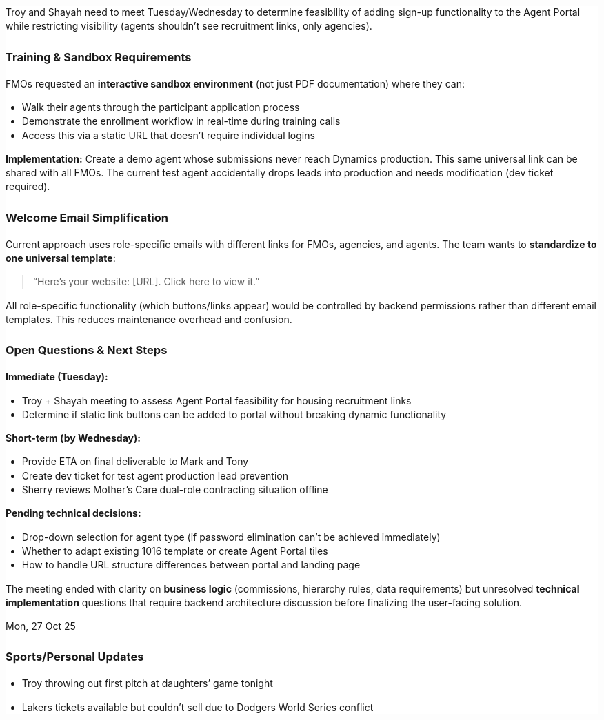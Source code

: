 Troy and Shayah need to meet Tuesday/Wednesday to determine feasibility of adding sign-up functionality to the Agent Portal while restricting visibility (agents shouldn’t see recruitment links, only agencies).

### **Training & Sandbox Requirements**

FMOs requested an **interactive sandbox environment** (not just PDF documentation) where they can:

- Walk their agents through the participant application process
- Demonstrate the enrollment workflow in real-time during training calls
- Access this via a static URL that doesn’t require individual logins

**Implementation:** Create a demo agent whose submissions never reach Dynamics production. This same universal link can be shared with all FMOs. The current test agent accidentally drops leads into production and needs modification (dev ticket required).

### **Welcome Email Simplification**

Current approach uses role-specific emails with different links for FMOs, agencies, and agents. The team wants to **standardize to one universal template**:

> “Here’s your website: [URL]. Click here to view it.”

All role-specific functionality (which buttons/links appear) would be controlled by backend permissions rather than different email templates. This reduces maintenance overhead and confusion.

### **Open Questions & Next Steps**

**Immediate (Tuesday):**

- Troy + Shayah meeting to assess Agent Portal feasibility for housing recruitment links
- Determine if static link buttons can be added to portal without breaking dynamic functionality

**Short-term (by Wednesday):**

- Provide ETA on final deliverable to Mark and Tony
- Create dev ticket for test agent production lead prevention
- Sherry reviews Mother’s Care dual-role contracting situation offline

**Pending technical decisions:**

- Drop-down selection for agent type (if password elimination can’t be achieved immediately)
- Whether to adapt existing 1016 template or create Agent Portal tiles
- How to handle URL structure differences between portal and landing page

The meeting ended with clarity on **business logic** (commissions, hierarchy rules, data requirements) but unresolved **technical implementation** questions that require backend architecture discussion before finalizing the user-facing solution.



Mon, 27 Oct 25

### Sports/Personal Updates

- Troy throwing out first pitch at daughters’ game tonight
    
- Lakers tickets available but couldn’t sell due to Dodgers World Series conflict
    